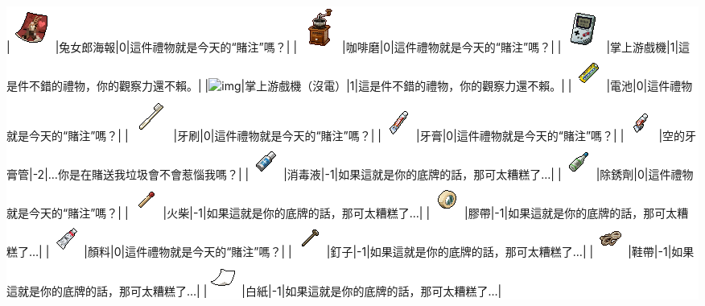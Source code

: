 |![img](images/item_pic_TNLHB.png)|兔女郎海報|0|這件禮物就是今天的“賭注”嗎？|
|![img](images/item_pic_KFM.png)|咖啡磨|0|這件禮物就是今天的“賭注”嗎？|
|![img](images/item_pic_ZSYXJ.png)|掌上游戲機|1|這是件不錯的禮物，你的觀察力還不賴。|
|![img](images/item_pic_ZSYXJMD.png)|掌上游戲機（沒電）|1|這是件不錯的禮物，你的觀察力還不賴。|
|![img](images/item_pic_DC.png)|電池|0|這件禮物就是今天的“賭注”嗎？|
|![img](images/item_pic_YS.png)|牙刷|0|這件禮物就是今天的“賭注”嗎？|
|![img](images/item_pic_YG.png)|牙膏|0|這件禮物就是今天的“賭注”嗎？|
|![img](images/item_pic_KDYGG.png)|空的牙膏管|-2|…你是在賭送我垃圾會不會惹惱我嗎？|
|![img](images/item_pic_XDY.png)|消毒液|-1|如果這就是你的底牌的話，那可太糟糕了…|
|![img](images/item_pic_CXJ.png)|除銹劑|0|這件禮物就是今天的“賭注”嗎？|
|![img](images/item_pic_HC.png)|火柴|-1|如果這就是你的底牌的話，那可太糟糕了…|
|![img](images/item_pic_JD.png)|膠帶|-1|如果這就是你的底牌的話，那可太糟糕了…|
|![img](images/item_pic_YL.png)|顏料|0|這件禮物就是今天的“賭注”嗎？|
|![img](images/item_pic_DZ.png)|釘子|-1|如果這就是你的底牌的話，那可太糟糕了…|
|![img](images/item_pic_XD.png)|鞋帶|-1|如果這就是你的底牌的話，那可太糟糕了…|
|![img](images/item_pic_BZ.png)|白紙|-1|如果這就是你的底牌的話，那可太糟糕了…|
